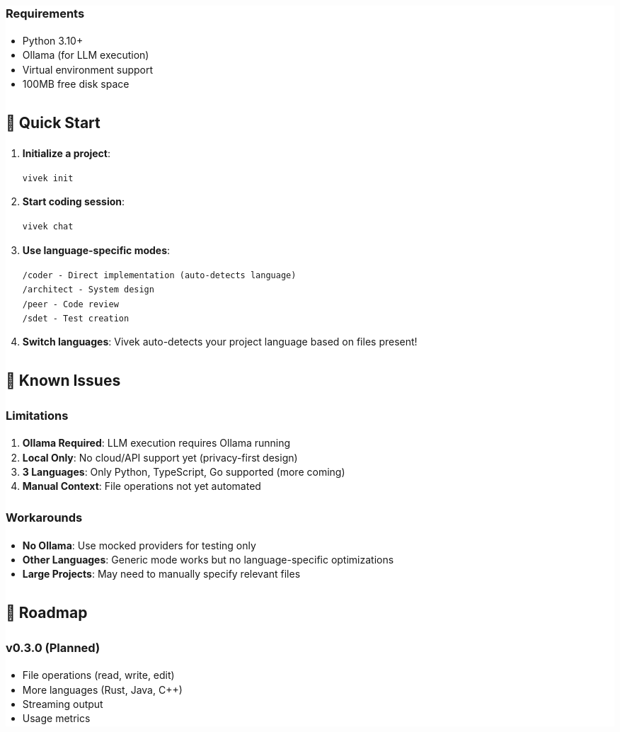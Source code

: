 ### Requirements

- Python 3.10+
- Ollama (for LLM execution)
- Virtual environment support
- 100MB free disk space

## 🚀 Quick Start

1. **Initialize a project**:
   ```bash
   vivek init
   ```

2. **Start coding session**:
   ```bash
   vivek chat
   ```

3. **Use language-specific modes**:
   ```
   /coder - Direct implementation (auto-detects language)
   /architect - System design
   /peer - Code review
   /sdet - Test creation
   ```

4. **Switch languages**:
   Vivek auto-detects your project language based on files present!

## 🐛 Known Issues

### Limitations

1. **Ollama Required**: LLM execution requires Ollama running
2. **Local Only**: No cloud/API support yet (privacy-first design)
3. **3 Languages**: Only Python, TypeScript, Go supported (more coming)
4. **Manual Context**: File operations not yet automated

### Workarounds

- **No Ollama**: Use mocked providers for testing only
- **Other Languages**: Generic mode works but no language-specific optimizations
- **Large Projects**: May need to manually specify relevant files

## 🔮 Roadmap

### v0.3.0 (Planned)
- File operations (read, write, edit)
- More languages (Rust, Java, C++)
- Streaming output
- Usage metrics
